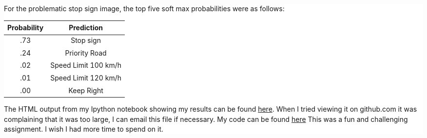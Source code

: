 For the problematic stop sign image, the top five soft max probabilities were as follows:

| Probability         	|     Prediction	        					| 
|:---------------------:|:---------------------------------------------:| 
| .73         			| Stop sign   									| 
| .24     				| Priority Road									|
| .02					| Speed Limit 100 km/h							|
| .01	      			| Speed Limit 120 km/h					 		|
| .00				    | Keep Right      								|

The HTML output from my Ipython notebook showing my results can be found [here](https://github.com/alangordon258/SelfDrivingCar-Term1-Proj2/blob/master/Traffic_Sign_Classifier.html). When I tried viewing it on github.com it was complaining that it was too large, I can email this file if necessary. My code can be found [here](https://github.com/alangordon258/SelfDrivingCar-Term1-Proj2/blob/master/Traffic_Sign_Classifier.ipynb) This was a fun and challenging assignment. I wish I had more time to spend on it.





